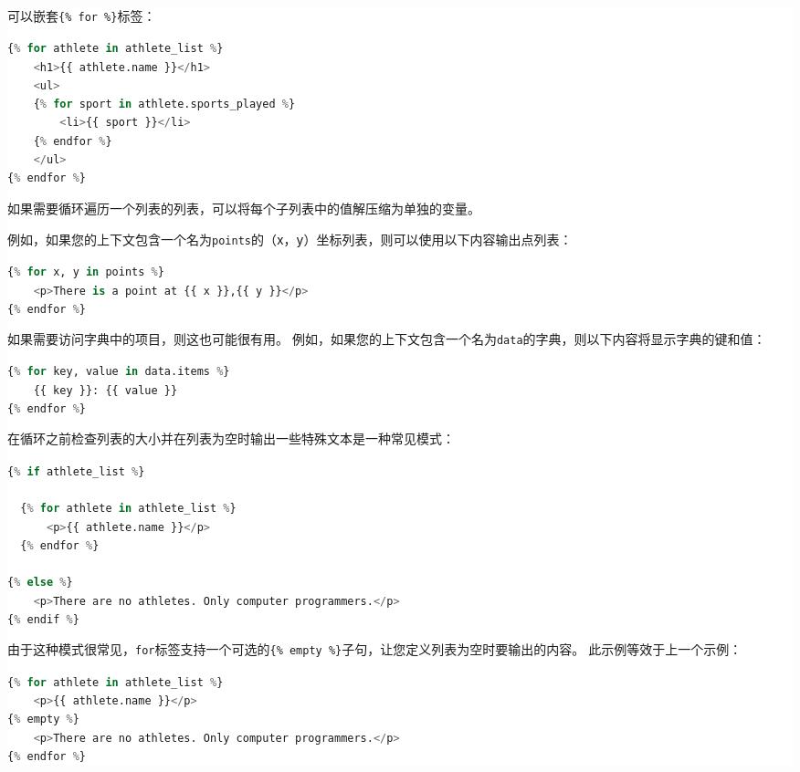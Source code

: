 可以嵌套`{% for %}`标签：

```py
{% for athlete in athlete_list %} 
    <h1>{{ athlete.name }}</h1> 
    <ul> 
    {% for sport in athlete.sports_played %} 
        <li>{{ sport }}</li> 
    {% endfor %} 
    </ul> 
{% endfor %} 

```

如果需要循环遍历一个列表的列表，可以将每个子列表中的值解压缩为单独的变量。

例如，如果您的上下文包含一个名为`points`的（x，y）坐标列表，则可以使用以下内容输出点列表：

```py
{% for x, y in points %} 
    <p>There is a point at {{ x }},{{ y }}</p> 
{% endfor %} 

```

如果需要访问字典中的项目，则这也可能很有用。 例如，如果您的上下文包含一个名为`data`的字典，则以下内容将显示字典的键和值：

```py
{% for key, value in data.items %} 
    {{ key }}: {{ value }} 
{% endfor %} 

```

在循环之前检查列表的大小并在列表为空时输出一些特殊文本是一种常见模式：

```py
{% if athlete_list %} 

  {% for athlete in athlete_list %} 
      <p>{{ athlete.name }}</p> 
  {% endfor %} 

{% else %} 
    <p>There are no athletes. Only computer programmers.</p> 
{% endif %} 

```

由于这种模式很常见，`for`标签支持一个可选的`{% empty %}`子句，让您定义列表为空时要输出的内容。 此示例等效于上一个示例：

```py
{% for athlete in athlete_list %} 
    <p>{{ athlete.name }}</p> 
{% empty %} 
    <p>There are no athletes. Only computer programmers.</p> 
{% endfor %} 

```
